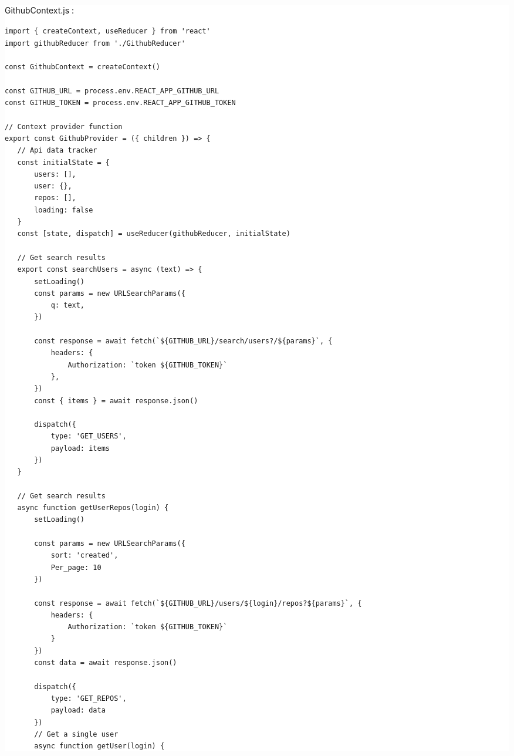 
GithubContext.js :

```
import { createContext, useReducer } from 'react'
import githubReducer from './GithubReducer'
 
const GithubContext = createContext()
 
const GITHUB_URL = process.env.REACT_APP_GITHUB_URL
const GITHUB_TOKEN = process.env.REACT_APP_GITHUB_TOKEN
 
// Context provider function
export const GithubProvider = ({ children }) => {
   // Api data tracker
   const initialState = {
       users: [],
       user: {},
       repos: [],
       loading: false
   }
   const [state, dispatch] = useReducer(githubReducer, initialState)
 
   // Get search results
   export const searchUsers = async (text) => {
       setLoading()
       const params = new URLSearchParams({
           q: text,
       })
 
       const response = await fetch(`${GITHUB_URL}/search/users?/${params}`, {
           headers: {
               Authorization: `token ${GITHUB_TOKEN}`
           },
       })
       const { items } = await response.json()
 
       dispatch({
           type: 'GET_USERS',
           payload: items
       })
   }
 
   // Get search results
   async function getUserRepos(login) {
       setLoading()
 
       const params = new URLSearchParams({
           sort: 'created',
           Per_page: 10
       })
 
       const response = await fetch(`${GITHUB_URL}/users/${login}/repos?${params}`, {
           headers: {
               Authorization: `token ${GITHUB_TOKEN}`
           }
       })
       const data = await response.json()
 
       dispatch({
           type: 'GET_REPOS',
           payload: data
       })
       // Get a single user
       async function getUser(login) {
```